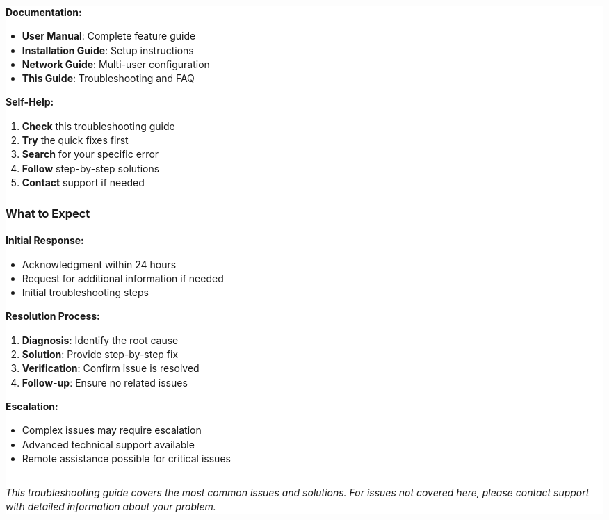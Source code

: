 **Documentation:**
- **User Manual**: Complete feature guide
- **Installation Guide**: Setup instructions
- **Network Guide**: Multi-user configuration
- **This Guide**: Troubleshooting and FAQ

**Self-Help:**
1. **Check** this troubleshooting guide
2. **Try** the quick fixes first
3. **Search** for your specific error
4. **Follow** step-by-step solutions
5. **Contact** support if needed

### What to Expect

**Initial Response:**
- Acknowledgment within 24 hours
- Request for additional information if needed
- Initial troubleshooting steps

**Resolution Process:**
1. **Diagnosis**: Identify the root cause
2. **Solution**: Provide step-by-step fix
3. **Verification**: Confirm issue is resolved
4. **Follow-up**: Ensure no related issues

**Escalation:**
- Complex issues may require escalation
- Advanced technical support available
- Remote assistance possible for critical issues

---

*This troubleshooting guide covers the most common issues and solutions. For issues not covered here, please contact support with detailed information about your problem.*









